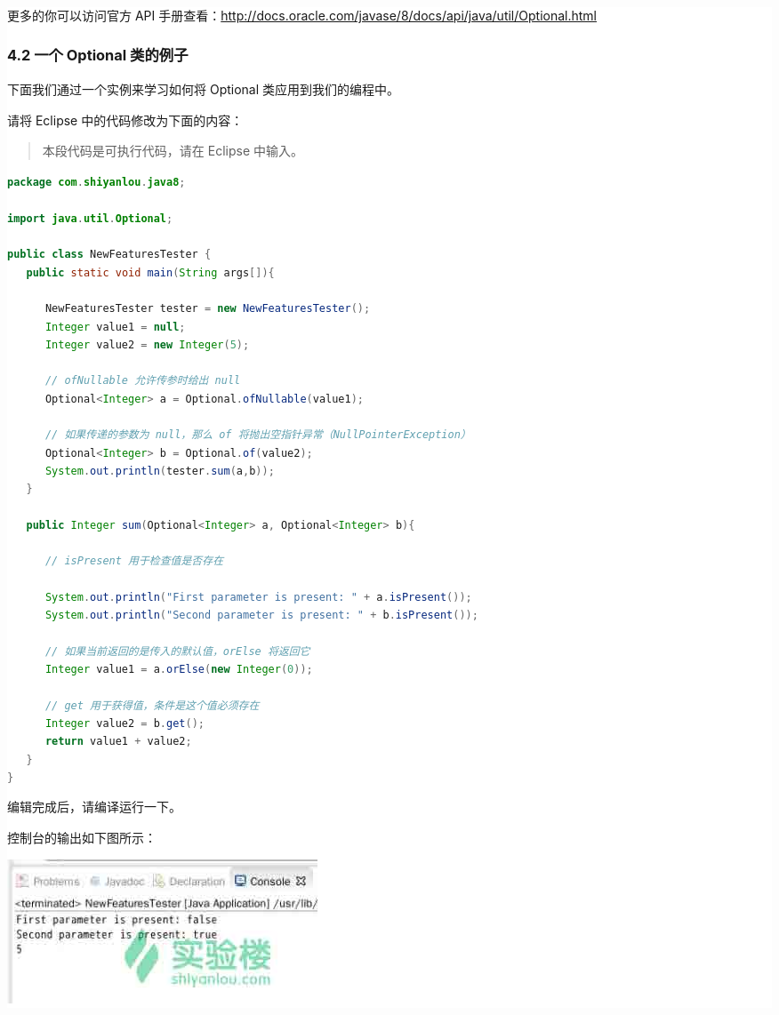 更多的你可以访问官方 API 手册查看：http://docs.oracle.com/javase/8/docs/api/java/util/Optional.html

### 4.2 一个 Optional 类的例子

下面我们通过一个实例来学习如何将 Optional 类应用到我们的编程中。

请将 Eclipse 中的代码修改为下面的内容：

> 本段代码是可执行代码，请在 Eclipse 中输入。

```java
package com.shiyanlou.java8;

import java.util.Optional;

public class NewFeaturesTester {
   public static void main(String args[]){

      NewFeaturesTester tester = new NewFeaturesTester();
      Integer value1 = null;
      Integer value2 = new Integer(5);

      // ofNullable 允许传参时给出 null
      Optional<Integer> a = Optional.ofNullable(value1);

      // 如果传递的参数为 null，那么 of 将抛出空指针异常（NullPointerException）
      Optional<Integer> b = Optional.of(value2);
      System.out.println(tester.sum(a,b));
   }

   public Integer sum(Optional<Integer> a, Optional<Integer> b){

      // isPresent 用于检查值是否存在

      System.out.println("First parameter is present: " + a.isPresent());
      System.out.println("Second parameter is present: " + b.isPresent());

      // 如果当前返回的是传入的默认值，orElse 将返回它
      Integer value1 = a.orElse(new Integer(0));

      // get 用于获得值，条件是这个值必须存在
      Integer value2 = b.get();
      return value1 + value2;
   }
} 
```

编辑完成后，请编译运行一下。

控制台的输出如下图所示：

![此处输入图片的描述](img/document-uid162034labid1829timestamp1461314453173.jpg)
